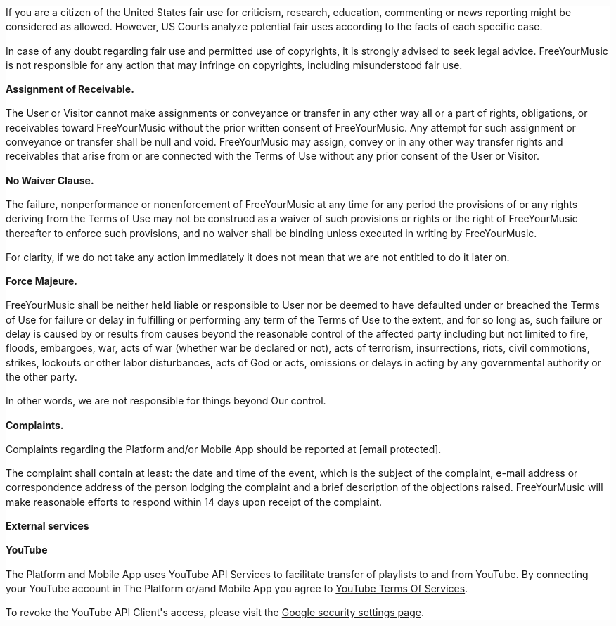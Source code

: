 If you are a citizen of the United States fair use for criticism, research, education, commenting or news reporting might be considered as allowed. However, US Courts analyze potential fair uses according to the facts of each specific case.

In case of any doubt regarding fair use and permitted use of copyrights, it is strongly advised to seek legal advice. FreeYourMusic is not responsible for any action that may infringe on copyrights, including misunderstood fair use.

**Assignment of Receivable.**

The User or Visitor cannot make assignments or conveyance or transfer in any other way all or a part of rights, obligations, or receivables toward FreeYourMusic without the prior written consent of FreeYourMusic. Any attempt for such assignment or conveyance or transfer shall be null and void. FreeYourMusic may assign, convey or in any other way transfer rights and receivables that arise from or are connected with the Terms of Use without any prior consent of the User or Visitor.

**No Waiver Clause.**

The failure, nonperformance or nonenforcement of FreeYourMusic at any time for any period the provisions of or any rights deriving from the Terms of Use may not be construed as a waiver of such provisions or rights or the right of FreeYourMusic thereafter to enforce such provisions, and no waiver shall be binding unless executed in writing by FreeYourMusic.

For clarity, if we do not take any action immediately it does not mean that we are not entitled to do it later on.

**Force Majeure.**

FreeYourMusic shall be neither held liable or responsible to User nor be deemed to have defaulted under or breached the Terms of Use for failure or delay in fulfilling or performing any term of the Terms of Use to the extent, and for so long as, such failure or delay is caused by or results from causes beyond the reasonable control of the affected party including but not limited to fire, floods, embargoes, war, acts of war (whether war be declared or not), acts of terrorism, insurrections, riots, civil commotions, strikes, lockouts or other labor disturbances, acts of God or acts, omissions or delays in acting by any governmental authority or the other party.

In other words, we are not responsible for things beyond Our control.

**Complaints.**

Complaints regarding the Platform and/or Mobile App should be reported at [\[email protected\]](https://freeyourmusic.com/cdn-cgi/l/email-protection).

The complaint shall contain at least: the date and time of the event, which is the subject of the complaint, e-mail address or correspondence address of the person lodging the complaint and a brief description of the objections raised. FreeYourMusic will make reasonable efforts to respond within 14 days upon receipt of the complaint.

**External services**

**YouTube**

The Platform and Mobile App uses YouTube API Services to facilitate transfer of playlists to and from YouTube. By connecting your YouTube account in The Platform or/and Mobile App you agree to [YouTube Terms Of Services](https://www.youtube.com/t/terms).

To revoke the YouTube API Client's access, please visit the [Google security settings page](https://security.google.com/settings/security/permissions).
